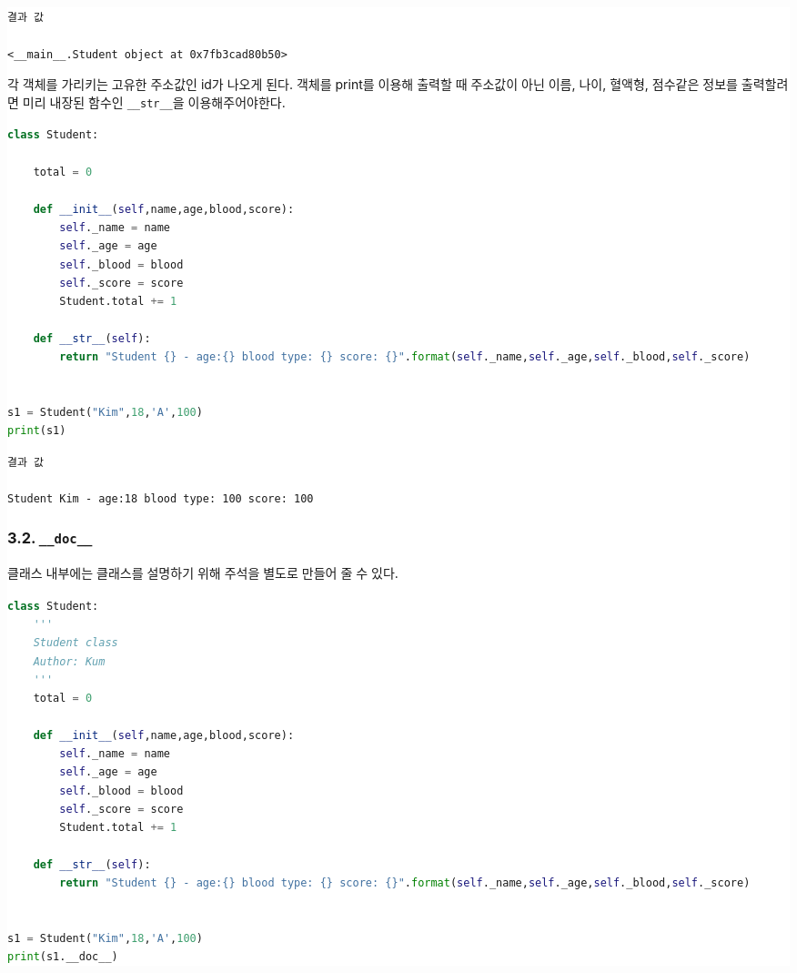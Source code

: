 ```
결과 값

<__main__.Student object at 0x7fb3cad80b50>
```

각 객체를 가리키는 고유한 주소값인 id가 나오게 된다.
객체를 print를 이용해 출력할 때 주소값이 아닌 이름, 나이, 혈액형, 점수같은 정보를 출력할려면
미리 내장된 함수인 `__str__`을 이용해주어야한다.

```py
class Student:

    total = 0

    def __init__(self,name,age,blood,score):
        self._name = name
        self._age = age
        self._blood = blood
        self._score = score
        Student.total += 1

    def __str__(self):
        return "Student {} - age:{} blood type: {} score: {}".format(self._name,self._age,self._blood,self._score)


s1 = Student("Kim",18,'A',100)
print(s1)
```

```
결과 값

Student Kim - age:18 blood type: 100 score: 100
```

### 3.2. `__doc__`

클래스 내부에는 클래스를 설명하기 위해 주석을 별도로 만들어 줄 수 있다.

```py
class Student:
    '''
    Student class
    Author: Kum
    '''
    total = 0

    def __init__(self,name,age,blood,score):
        self._name = name
        self._age = age
        self._blood = blood
        self._score = score
        Student.total += 1

    def __str__(self):
        return "Student {} - age:{} blood type: {} score: {}".format(self._name,self._age,self._blood,self._score)


s1 = Student("Kim",18,'A',100)
print(s1.__doc__)
```
